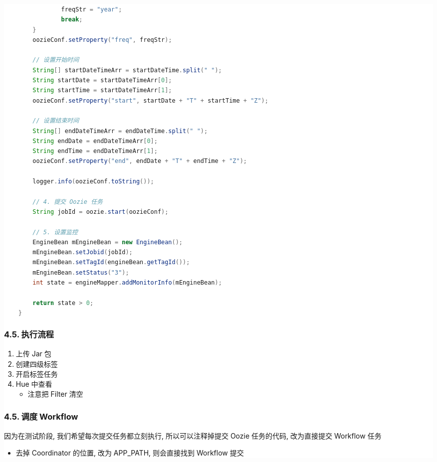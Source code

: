 ```java
                freqStr = "year";
                break;
        }
        oozieConf.setProperty("freq", freqStr);

        // 设置开始时间
        String[] startDateTimeArr = startDateTime.split(" ");
        String startDate = startDateTimeArr[0];
        String startTime = startDateTimeArr[1];
        oozieConf.setProperty("start", startDate + "T" + startTime + "Z");

        // 设置结束时间
        String[] endDateTimeArr = endDateTime.split(" ");
        String endDate = endDateTimeArr[0];
        String endTime = endDateTimeArr[1];
        oozieConf.setProperty("end", endDate + "T" + endTime + "Z");

        logger.info(oozieConf.toString());

        // 4. 提交 Oozie 任务
        String jobId = oozie.start(oozieConf);

        // 5. 设置监控
        EngineBean mEngineBean = new EngineBean();
        mEngineBean.setJobid(jobId);
        mEngineBean.setTagId(engineBean.getTagId());
        mEngineBean.setStatus("3");
        int state = engineMapper.addMonitorInfo(mEngineBean);

        return state > 0;
    }
```



### 4.5. 执行流程



1. 上传 Jar 包
2. 创建四级标签
3. 开启标签任务
4. Hue 中查看
   * 注意把 Filter 清空



### 4.5. 调度 Workflow



因为在测试阶段, 我们希望每次提交任务都立刻执行, 所以可以注释掉提交 Oozie 任务的代码, 改为直接提交 Workflow 任务



* 去掉 Coordinator 的位置, 改为 APP_PATH, 则会直接找到 Workflow 提交
